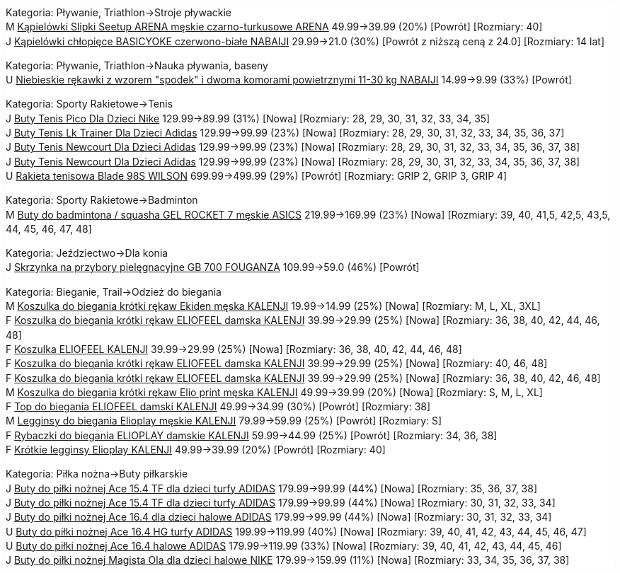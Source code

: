 Kategoria: Pływanie, Triathlon->Stroje pływackie  
M [Kąpielówki Slipki Seetup ARENA męskie czarno-turkusowe ARENA](http://www.decathlon.pl/bokserki-seetup-id_8197223.html) 49.99->39.99 (20%) [Powrót] [Rozmiary: 40]  
J [Kąpielówki chłopięce BASICYOKE czerwono-białe NABAIJI](http://www.decathlon.pl/slipki-basicyoke-czerw-biae-id_8307162.html) 29.99->21.0 (30%) [Powrót z niższą ceną z 24.0] [Rozmiary: 14 lat]  

Kategoria: Pływanie, Triathlon->Nauka pływania, baseny  
U [Niebieskie rękawki z wzorem "spodek" i dwoma komorami powietrznymi 11-30 kg NABAIJI](http://www.decathlon.pl/rkawki-scoup-nieb-11-30-kg-id_8307178.html) 14.99->9.99 (33%) [Powrót]  

Kategoria: Sporty Rakietowe->Tenis  
J [Buty Tenis Pico Dla Dzieci Nike](http://www.decathlon.pl/buty-pico-nieb-roowe-id_8365402.html) 129.99->89.99 (31%) [Nowa] [Rozmiary: 28, 29, 30, 31, 32, 33, 34, 35]  
J [Buty Tenis Lk Trainer Dla Dzieci Adidas](http://www.decathlon.pl/buty-lk-trainer-czarne-id_8365359.html) 129.99->99.99 (23%) [Nowa] [Rozmiary: 28, 29, 30, 31, 32, 33, 34, 35, 36, 37]  
J [Buty Tenis Newcourt Dla Dzieci Adidas](http://www.decathlon.pl/buty-newcourt-jr-biao-nieb-id_8365425.html) 129.99->99.99 (23%) [Nowa] [Rozmiary: 28, 29, 30, 31, 32, 33, 34, 35, 36, 37, 38]  
J [Buty Tenis Newcourt Dla Dzieci Adidas](http://www.decathlon.pl/buty-newcourt-jr-biao-ro-id_8365426.html) 129.99->99.99 (23%) [Nowa] [Rozmiary: 28, 29, 30, 31, 32, 33, 34, 35, 36, 37, 38]  
U [Rakieta tenisowa Blade 98S WILSON](http://www.decathlon.pl/rakieta-wilson-blade-98s-id_8330284.html) 699.99->499.99 (29%) [Powrót] [Rozmiary: GRIP 2, GRIP 3, GRIP 4]  

Kategoria: Sporty Rakietowe->Badminton  
M [Buty do badmintona / squasha GEL ROCKET 7 męskie ASICS](http://www.decathlon.pl/buty-gel-rocket-7-mskie-id_8342176.html) 219.99->169.99 (23%) [Nowa] [Rozmiary: 39, 40, 41,5, 42,5, 43,5, 44, 45, 46, 47, 48]  

Kategoria: Jeździectwo->Dla konia  
J [Skrzynka na przybory pielęgnacyjne GB 700 FOUGANZA](http://www.decathlon.pl/skrzynka-gb-700-czarna-id_8103675.html) 109.99->59.0 (46%) [Powrót]  

Kategoria: Bieganie, Trail->Odzież do biegania  
M [Koszulka do biegania krótki rękaw Ekiden męska KALENJI](http://www.decathlon.pl/koszulka-ekiden-id_8325714.html) 19.99->14.99 (25%) [Nowa] [Rozmiary: M, L, XL, 3XL]  
F [Koszulka do biegania krótki rękaw ELIOFEEL damska KALENJI](http://www.decathlon.pl/koszulka-eliofeel-id_8352214.html) 39.99->29.99 (25%) [Nowa] [Rozmiary: 36, 38, 40, 42, 44, 46, 48]  
F [Koszulka ELIOFEEL KALENJI](http://www.decathlon.pl/koszulka-eliofeel-id_8352215.html) 39.99->29.99 (25%) [Nowa] [Rozmiary: 36, 38, 40, 42, 44, 46, 48]  
F [Koszulka do biegania krótki rękaw ELIOFEEL damska KALENJI](http://www.decathlon.pl/koszulka-eliofeel-id_8352221.html) 39.99->29.99 (25%) [Nowa] [Rozmiary: 40, 46, 48]  
F [Koszulka do biegania krótki rękaw ELIOFEEL damska KALENJI](http://www.decathlon.pl/koszulka-eliofeel-id_8352222.html) 39.99->29.99 (25%) [Nowa] [Rozmiary: 36, 38, 40, 42, 46, 48]  
M [Koszulka do biegania krótki rękaw Elio print męska KALENJI](http://www.decathlon.pl/koszulka-do-biegania-elioprint-id_8350921.html) 49.99->39.99 (20%) [Nowa] [Rozmiary: S, M, L, XL]  
F [Top do biegania ELIOFEEL damski KALENJI](http://www.decathlon.pl/koszulka-elio-feel-id_8352220.html) 49.99->34.99 (30%) [Powrót] [Rozmiary: 38]  
M [Legginsy do biegania Elioplay męskie KALENJI](http://www.decathlon.pl/legginsy-do-biegania-elioplay-id_8312468.html) 79.99->59.99 (25%) [Powrót] [Rozmiary: S]  
F [Rybaczki do biegania ELIOPLAY damskie KALENJI](http://www.decathlon.pl/rybaczki-elioplay-id_8352225.html) 59.99->44.99 (25%) [Powrót] [Rozmiary: 34, 36, 38]  
F [Krótkie legginsy Elioplay KALENJI](http://www.decathlon.pl/krotkie-legginsy-elioplay-id_8352226.html) 49.99->39.99 (20%) [Powrót] [Rozmiary: 40]  

Kategoria: Piłka nożna->Buty piłkarskie  
J [Buty do piłki nożnej Ace 15.4 TF dla dzieci turfy ADIDAS](http://www.decathlon.pl/buty-ace-154-tf-dla-dzieci-id_8366249.html) 179.99->99.99 (44%) [Nowa] [Rozmiary: 35, 36, 37, 38]  
J [Buty do piłki nożnej Ace 15.4 TF dla dzieci turfy ADIDAS](http://www.decathlon.pl/buty-ace-154-tf-id_8370172.html) 179.99->99.99 (44%) [Nowa] [Rozmiary: 30, 31, 32, 33, 34]  
J [Buty do piłki nożnej Ace 16.4 dla dzieci halowe ADIDAS](http://www.decathlon.pl/buty-ace-164-id_8370173.html) 179.99->99.99 (44%) [Nowa] [Rozmiary: 30, 31, 32, 33, 34]  
U [Buty do piłki nożnej Ace 16.4 HG turfy ADIDAS](http://www.decathlon.pl/buty-ace-164-hg-id_8366246.html) 199.99->119.99 (40%) [Nowa] [Rozmiary: 39, 40, 41, 42, 43, 44, 45, 46, 47]  
U [Buty do piłki nożnej Ace 16.4 halowe ADIDAS](http://www.decathlon.pl/buty-ace-164-halowe-id_8366247.html) 179.99->119.99 (33%) [Nowa] [Rozmiary: 39, 40, 41, 42, 43, 44, 45, 46]  
J [Buty do piłki nożnej Magista Ola dla dzieci halowe NIKE](http://www.decathlon.pl/buty-magista-ola-id_8365732.html) 179.99->159.99 (11%) [Nowa] [Rozmiary: 33, 34, 35, 36, 37, 38]  